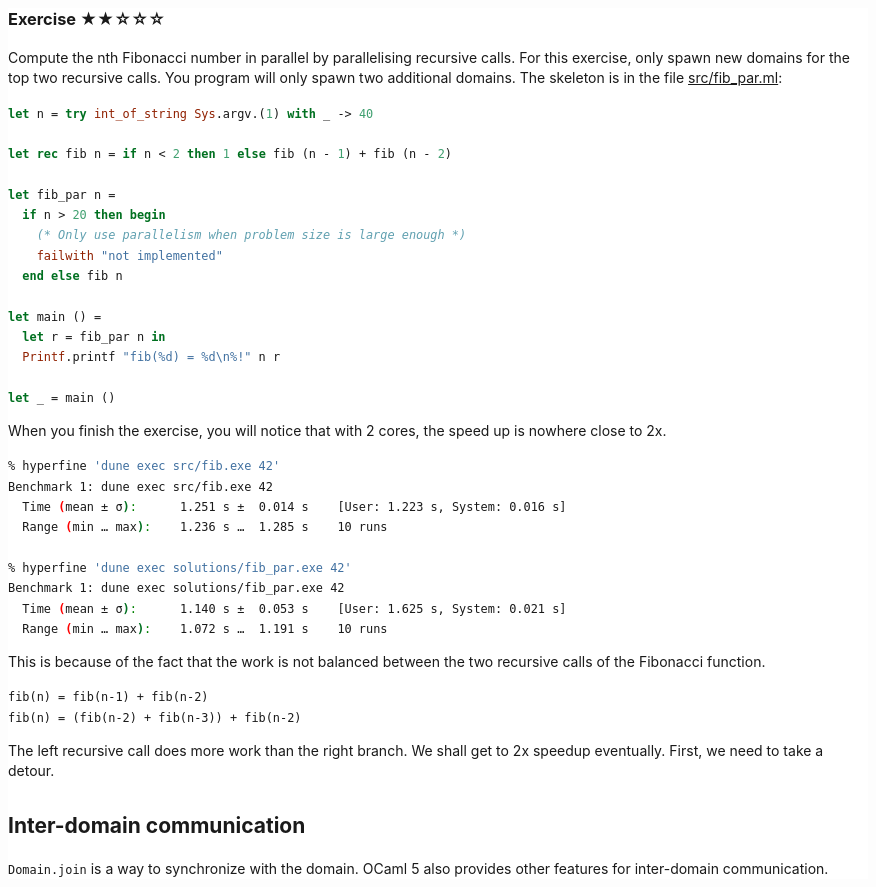 ### Exercise ★★☆☆☆

Compute the nth Fibonacci number in parallel by parallelising recursive calls.
For this exercise, only spawn new domains for the top two recursive calls. You
program will only spawn two additional domains. The skeleton is in the file
[src/fib_par.ml](src/fib_par.ml):

```ocaml
let n = try int_of_string Sys.argv.(1) with _ -> 40

let rec fib n = if n < 2 then 1 else fib (n - 1) + fib (n - 2)

let fib_par n =
  if n > 20 then begin
    (* Only use parallelism when problem size is large enough *)
    failwith "not implemented"
  end else fib n

let main () =
  let r = fib_par n in
  Printf.printf "fib(%d) = %d\n%!" n r

let _ = main ()
```

When you finish the exercise, you will notice that with 2 cores, the speed up is
nowhere close to 2x. 

```bash
% hyperfine 'dune exec src/fib.exe 42'
Benchmark 1: dune exec src/fib.exe 42
  Time (mean ± σ):      1.251 s ±  0.014 s    [User: 1.223 s, System: 0.016 s]
  Range (min … max):    1.236 s …  1.285 s    10 runs

% hyperfine 'dune exec solutions/fib_par.exe 42'
Benchmark 1: dune exec solutions/fib_par.exe 42
  Time (mean ± σ):      1.140 s ±  0.053 s    [User: 1.625 s, System: 0.021 s]
  Range (min … max):    1.072 s …  1.191 s    10 runs
```

This is because of the fact that the work is not balanced between the two
recursive calls of the Fibonacci function.

```
fib(n) = fib(n-1) + fib(n-2)
fib(n) = (fib(n-2) + fib(n-3)) + fib(n-2)
```

The left recursive call does more work than the right branch. We shall get to 2x
speedup eventually. First, we need to take a detour.

## Inter-domain communication

`Domain.join` is a way to synchronize with the domain. OCaml 5 also provides
other features for inter-domain communication.
